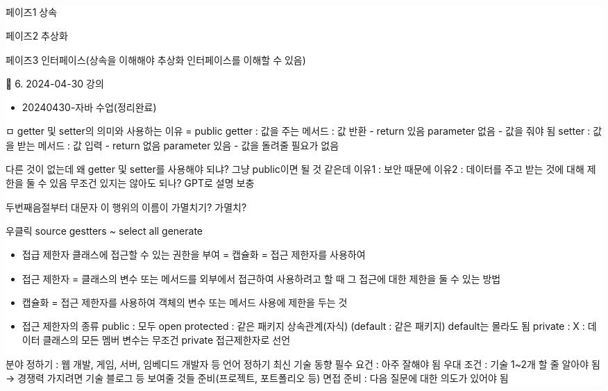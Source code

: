 페이즈1
상속

페이즈2
추상화 

페이즈3
인터페이스(상속을 이해해야 추상화 인터페이스를 이해할 수 있음)

📌 6. 2024-04-30 강의
- 20240430-자바 수업(정리완료)

ㅁ getter 및 setter의 의미와 사용하는 이유 = public
getter : 값을 주는 메서드 : 값 반환 - return 있음 parameter 없음 - 값을 줘야 됨
setter : 값을 받는 메서드 : 값 입력 - return 없음 parameter 있음 - 값을 돌려줄 필요가 없음

다른 것이 없는데 왜 getter 및 setter를 사용해야 되냐?
그냥 public이면 될 것 같은데
이유1 : 보안 때문에
이유2 : 데이터를 주고 받는 것에 대해 제한을 둘 수 있음
무조건 있지는 않아도 되나? GPT로 설명 보충

두번째음절부터 대문자
이 행위의 이름이
가멸치기?
가멸치?

우클릭
source
gestters ~
select all
generate


* 접급 제한자
클래스에 접근할 수 있는 권한을 부여
= 캡슐화
= 접근 제한자를 사용하여 

* 접근 제한자
= 클래스의 변수 또는 메서드를 외부에서 접근하여 사용하려고 할 때 그 접근에 대한 제한을 둘 수 있는 방법

* 캡슐화
= 접근 제한자를 사용하여 객체의 변수 또는 메서드 사용에 제한을 두는 것

* 접근 제한자의 종류
public : 모두 open
protected : 같은 패키지 상속관계(자식)
(default : 같은 패키지) default는 몰라도 됨
private : X : 데이터 클래스의 모든 멤버 변수는 무조건 private 접근제한자로 선언


분야 정하기 : 웹 개발, 게임, 서버, 임베디드 개발자 등
언어 정하기
최신 기술 동향
필수 요건 : 아주 잘해야 됨
우대 조건 : 기술 1~2개 할 줄 알아야 됨 → 경쟁력 가지려면
기술 블로그 등 보여줄 것들 준비(프로젝트, 포트폴리오 등)
면접 준비 : 다음 질문에 대한 의도가 있어야 됨
